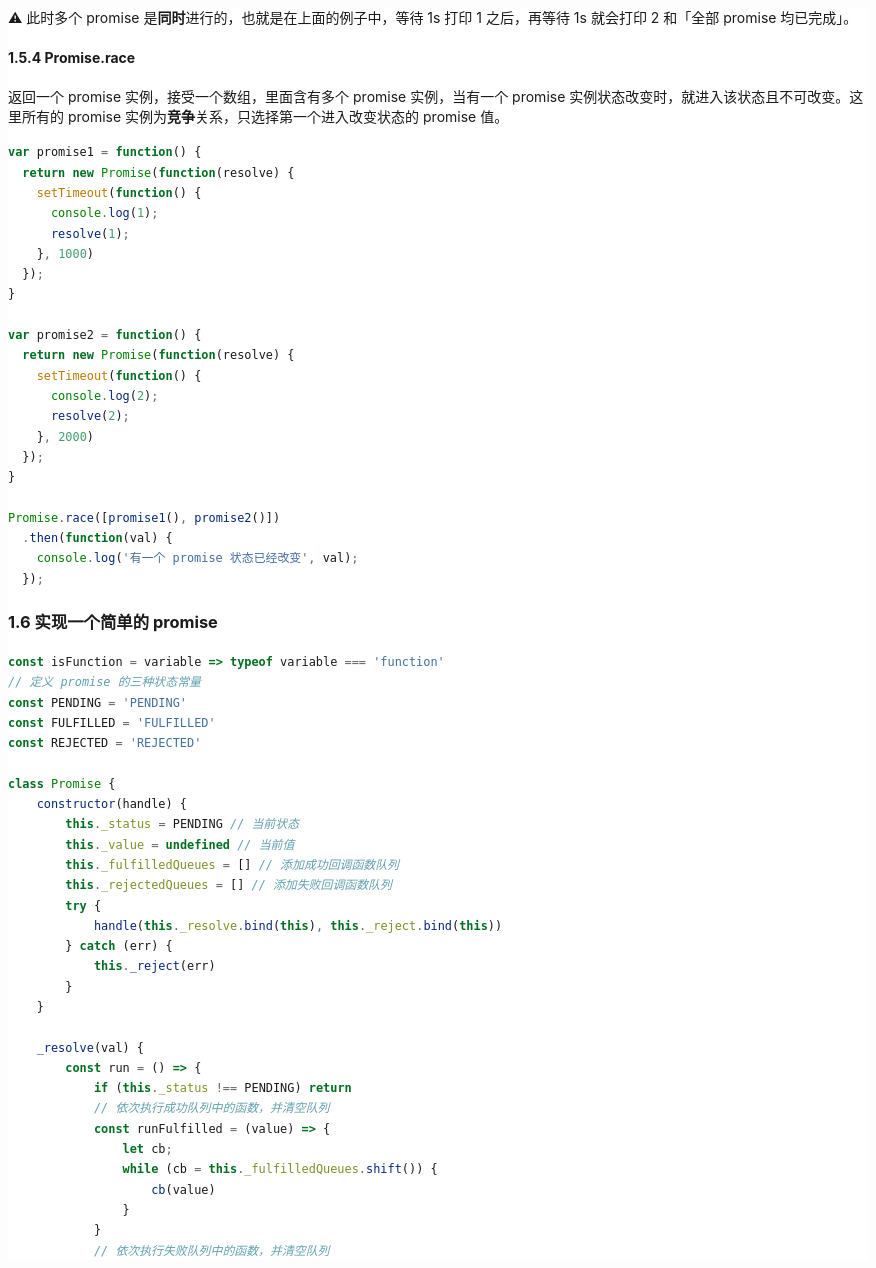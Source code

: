 ⚠️ 此时多个 promise 是**同时**进行的，也就是在上面的例子中，等待 1s 打印 1 之后，再等待 1s 就会打印 2 和「全部 promise 均已完成」。

#### 1.5.4 Promise.race

返回一个 promise 实例，接受一个数组，里面含有多个 promise 实例，当有一个 promise 实例状态改变时，就进入该状态且不可改变。这里所有的 promise 实例为**竞争**关系，只选择第一个进入改变状态的 promise 值。

```javascript
var promise1 = function() {
  return new Promise(function(resolve) {
    setTimeout(function() {
      console.log(1);
      resolve(1);
    }, 1000)
  });
}

var promise2 = function() {
  return new Promise(function(resolve) {
    setTimeout(function() {
      console.log(2);
      resolve(2);
    }, 2000)
  });
}

Promise.race([promise1(), promise2()])
  .then(function(val) {
    console.log('有一个 promise 状态已经改变', val);
  });
```

### 1.6 实现一个简单的 promise

```javascript
const isFunction = variable => typeof variable === 'function'
// 定义 promise 的三种状态常量
const PENDING = 'PENDING'
const FULFILLED = 'FULFILLED'
const REJECTED = 'REJECTED'

class Promise {
    constructor(handle) {
        this._status = PENDING // 当前状态
        this._value = undefined // 当前值
        this._fulfilledQueues = [] // 添加成功回调函数队列
        this._rejectedQueues = [] // 添加失败回调函数队列
        try {
            handle(this._resolve.bind(this), this._reject.bind(this))
        } catch (err) {
            this._reject(err)
        }
    }

    _resolve(val) {
        const run = () => {
            if (this._status !== PENDING) return
            // 依次执行成功队列中的函数，并清空队列
            const runFulfilled = (value) => {
                let cb;
                while (cb = this._fulfilledQueues.shift()) {
                    cb(value)
                }
            }
            // 依次执行失败队列中的函数，并清空队列
```
